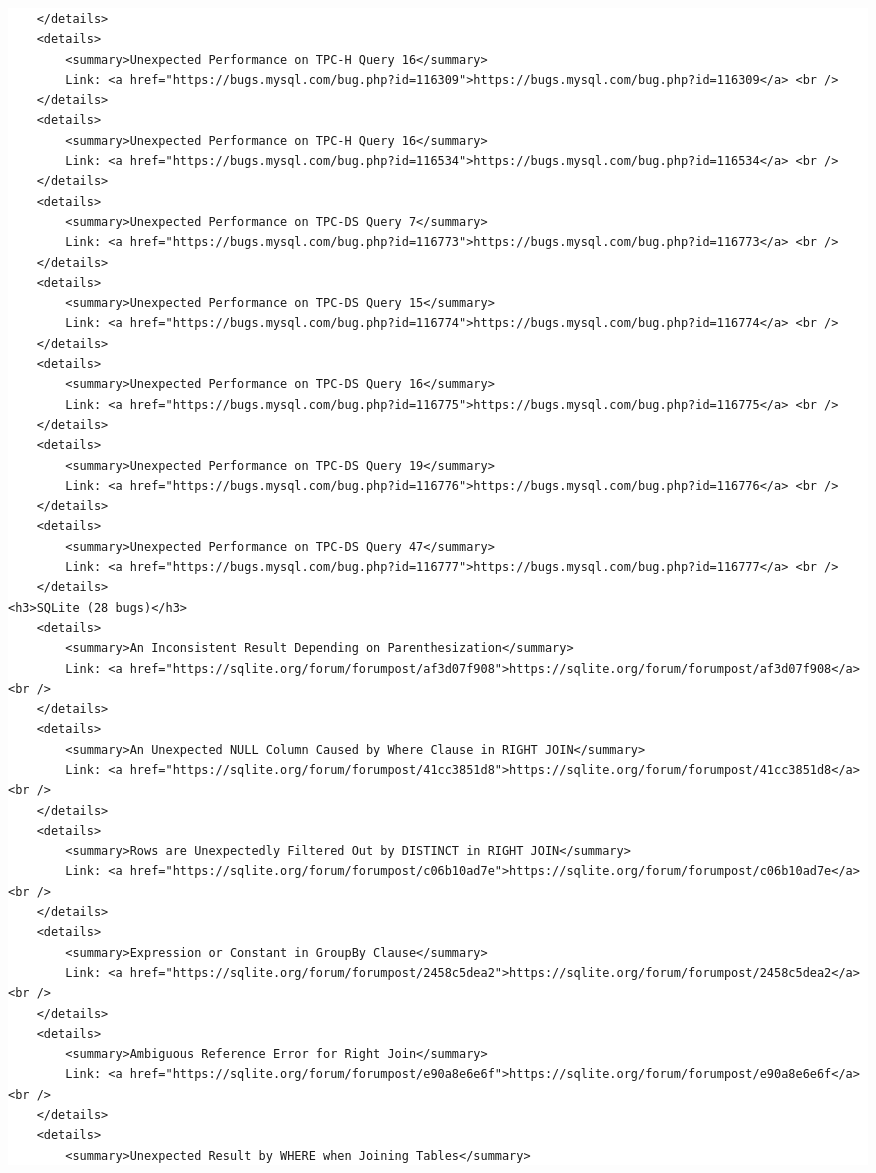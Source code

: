 		</details>
		<details>
			<summary>Unexpected Performance on TPC-H Query 16</summary>
			Link: <a href="https://bugs.mysql.com/bug.php?id=116309">https://bugs.mysql.com/bug.php?id=116309</a> <br />
		</details>
		<details>
			<summary>Unexpected Performance on TPC-H Query 16</summary>
			Link: <a href="https://bugs.mysql.com/bug.php?id=116534">https://bugs.mysql.com/bug.php?id=116534</a> <br />
		</details>
		<details>
			<summary>Unexpected Performance on TPC-DS Query 7</summary>
			Link: <a href="https://bugs.mysql.com/bug.php?id=116773">https://bugs.mysql.com/bug.php?id=116773</a> <br />
		</details>
		<details>
			<summary>Unexpected Performance on TPC-DS Query 15</summary>
			Link: <a href="https://bugs.mysql.com/bug.php?id=116774">https://bugs.mysql.com/bug.php?id=116774</a> <br />
		</details>
		<details>
			<summary>Unexpected Performance on TPC-DS Query 16</summary>
			Link: <a href="https://bugs.mysql.com/bug.php?id=116775">https://bugs.mysql.com/bug.php?id=116775</a> <br />
		</details>
		<details>
			<summary>Unexpected Performance on TPC-DS Query 19</summary>
			Link: <a href="https://bugs.mysql.com/bug.php?id=116776">https://bugs.mysql.com/bug.php?id=116776</a> <br />
		</details>
		<details>
			<summary>Unexpected Performance on TPC-DS Query 47</summary>
			Link: <a href="https://bugs.mysql.com/bug.php?id=116777">https://bugs.mysql.com/bug.php?id=116777</a> <br />
		</details>
	<h3>SQLite (28 bugs)</h3>
		<details>
			<summary>An Inconsistent Result Depending on Parenthesization</summary>
			Link: <a href="https://sqlite.org/forum/forumpost/af3d07f908">https://sqlite.org/forum/forumpost/af3d07f908</a> <br />
		</details>
		<details>
			<summary>An Unexpected NULL Column Caused by Where Clause in RIGHT JOIN</summary>
			Link: <a href="https://sqlite.org/forum/forumpost/41cc3851d8">https://sqlite.org/forum/forumpost/41cc3851d8</a> <br />
		</details>
		<details>
			<summary>Rows are Unexpectedly Filtered Out by DISTINCT in RIGHT JOIN</summary>
			Link: <a href="https://sqlite.org/forum/forumpost/c06b10ad7e">https://sqlite.org/forum/forumpost/c06b10ad7e</a> <br />
		</details>
		<details>
			<summary>Expression or Constant in GroupBy Clause</summary>
			Link: <a href="https://sqlite.org/forum/forumpost/2458c5dea2">https://sqlite.org/forum/forumpost/2458c5dea2</a> <br />
		</details>
		<details>
			<summary>Ambiguous Reference Error for Right Join</summary>
			Link: <a href="https://sqlite.org/forum/forumpost/e90a8e6e6f">https://sqlite.org/forum/forumpost/e90a8e6e6f</a> <br />
		</details>
		<details>
			<summary>Unexpected Result by WHERE when Joining Tables</summary>